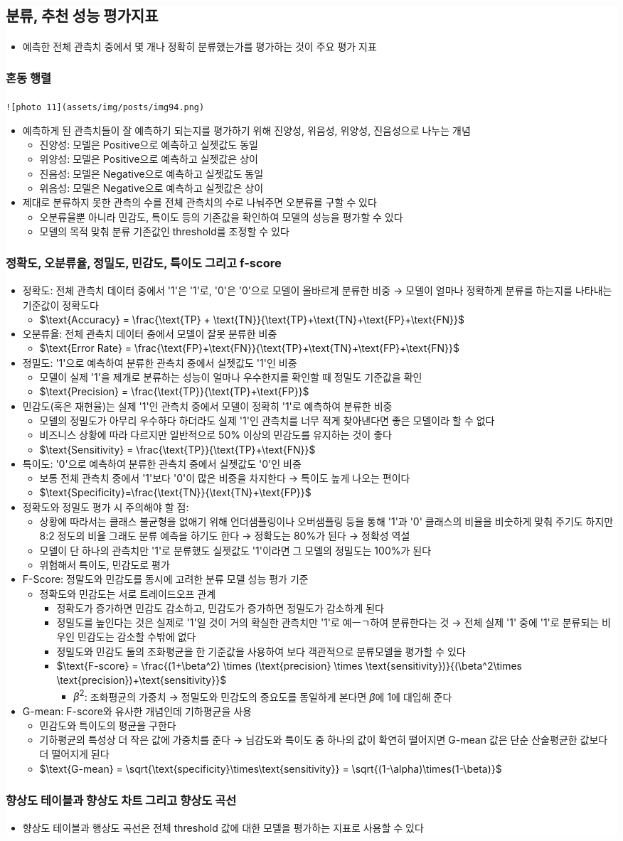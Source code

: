 ## 분류, 추천 성능 평가지표
- 예측한 전체 관측치 중에서 몇 개나 정확히 분류했는가를 평가하는 것이 주요 평가 지표
### 혼동 행렬

	![photo 11](assets/img/posts/img94.png)

- 예측하게 된 관측치들이 잘 예측하기 되는지를 평가하기 위해 진양성, 위음성, 위양성, 진음성으로 나누는 개념
	- 진양성: 모델은 Positive으로 예측하고 실젯값도 동일
	- 위양성: 모델은 Positive으로 예측하고 실젯값은 상이
	- 진음성: 모델은 Negative으로 예측하고 실젯값도 동일
	- 위음성: 모델은 Negative으로 예측하고 실젯값은 상이
- 제대로 분류하지 못한 관측의 수를 전체 관측치의 수로 나눠주면 오분류를 구할 수 있다
	- 오분류율뿐 아니라 민감도, 특이도 등의 기존값을 확인하여 모델의 성능을 평가할 수 있다
	- 모델의 목적 맞춰 분류 기존값인 threshold를 조정할 수 있다
### 정확도, 오분류율, 정밀도, 민감도, 특이도 그리고 f-score
- 정확도: 전체 관측치 데이터 중에서 '1'은 '1'로, '0'은 '0'으로 모델이 올바르게 분류한 비중 → 모델이 얼마나 정확하게 분류를 하는지를 나타내는 기준값이 정확도다
	- $\text{Accuracy} = \frac{\text{TP} + \text{TN}}{\text{TP}+\text{TN}+\text{FP}+\text{FN}}$ 
- 오분류율: 전체 관측치 데이터 중에서 모델이 잘못 분류한 비중
	- $\text{Error Rate} = \frac{\text{FP}+\text{FN}}{\text{TP}+\text{TN}+\text{FP}+\text{FN}}$
- 정밀도: '1'으로 예측하여 분류한 관측치 중에서 실젯값도 '1'인 비중
	- 모델이 실제 '1'을 제개로 분류하는 성능이 얼마나 우수한지를 확인할 때 정밀도 기준값을 확인
	- $\text{Precision} = \frac{\text{TP}}{\text{TP}+\text{FP}}$
- 민감도(혹은 재현율)는 실제 '1'인 관측치 중에서 모델이 정확히 '1'로 예측하여 분류한 비중
	- 모델의 정밀도가 아무리 우수하다 하더라도 실제 '1'인 관측치를 너무 적게 찾아낸다면 좋은 모델이라 할 수 없다
	- 비즈니스 상황에 따라 다르지만 일반적으로 50% 이상의 민감도를 유지하는 것이 좋다
	- $\text{Sensitivity} = \frac{\text{TP}}{\text{TP}+\text{FN}}$
- 특이도: '0'으로 예측하여 분류한 관측치 중에서 실젯값도 '0'인 비중
	- 보통 전체 관측치 중에서 '1'보다 '0'이 많은 비중을 차지한다 → 특이도 높게 나오는 편이다
	- $\text{Specificity}=\frac{\text{TN}}{\text{TN}+\text{FP}}$
- 정확도와 정밀도 평가 시 주의해야 할 점: 
	- 상황에 따라서는 클래스 불균형을 없애기 위해 언더샘플링이나 오버샘플링 등을 통해 '1'과 '0' 클래스의 비율을 비숫하게 맞춰 주기도 하지만 8:2 정도의 비율 그래도 분류 예측을 하기도 한다 → 정확도는 80%가 된다 → 정확성 역설
	- 모델이 단 하나의 관측치만 '1'로 분류했도 실젯값도 '1'이라면 그 모델의 정밀도는 100%가 된다
	- 위험해서 특이도, 민감도로 평가
- F-Score: 정말도와 민감도를 동시에 고려한 분류 모델 성능 평가 기준
	- 정확도와 민감도는 서로 트레이드오프 관계
		- 정확도가 증가하면 민감도 감소하고, 민감도가 증가하면 정밀도가 감소하게 된다
		- 정밀도를 높인다는 것은 실제로 '1'일 것이 거의 확실한 관측치만 '1'로 예ㅡㄱ하여 분류한다는 것 → 전체 실제 '1' 중에 '1'로 분류되는 비우인 민감도는 감소할 수밖에 없다
		- 정밀도와 민감도 둘의 조화평균을 한 기준값을 사용하여 보다 객관적으로 분류모델을 평가할 수 있다
		- $\text{F-score} = \frac{(1+\beta^2) \times (\text{precision} \times \text{sensitivity})}{(\beta^2\times \text{precision})+\text{sensitivity}}$ 
			- $\beta^2$: 조화평균의 가중치 → 정밀도와 민감도의 중요도를 동일하게 본다면 $\beta$에 1에 대입해 준다
- G-mean: F-score와 유사한 개념인데 기하평균을 사용
	- 민감도와 특이도의 평균을 구한다
	- 기하평균의 특성상 더 작은 값에 가중치를 준다 → 님감도와 특이도 중 하나의 값이 확연히 떨어지면 G-mean 값은 단순 산술평균한 값보다 더 떨어지게 된다
	- $\text{G-mean} = \sqrt{\text{specificity}\times\text{sensitivity}} = \sqrt{(1-\alpha)\times(1-\beta)}$ 
### 향상도 테이블과 향상도 차트 그리고 향상도 곡선
- 향상도 테이블과 행상도 곡선은 전체 threshold 값에 대한 모델을 평가하는 지표로 사용할 수 있다